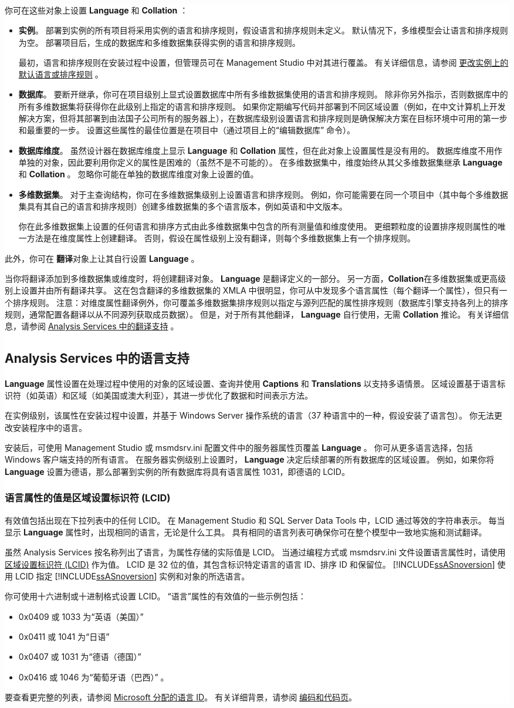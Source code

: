  你可在这些对象上设置 **Language** 和 **Collation** ：  
  
-   **实例**。 部署到实例的所有项目将采用实例的语言和排序规则，假设语言和排序规则未定义。 默认情况下，多维模型会让语言和排序规则为空。 部署项目后，生成的数据库和多维数据集获得实例的语言和排序规则。  
  
     最初，语言和排序规则在安装过程中设置，但管理员可在 Management Studio 中对其进行覆盖。 有关详细信息，请参阅 [更改实例上的默认语言或排序规则](#bkmk_defaultLang) 。  
  
-   **数据库**。 要断开继承，你可在项目级别上显式设置数据库中所有多维数据集使用的语言和排序规则。 除非你另外指示，否则数据库中的所有多维数据集将获得你在此级别上指定的语言和排序规则。 如果你定期编写代码并部署到不同区域设置（例如，在中文计算机上开发解决方案，但将其部署到由法国子公司所有的服务器上），在数据库级别设置语言和排序规则是确保解决方案在目标环境中可用的第一步和最重要的一步。 设置这些属性的最佳位置是在项目中（通过项目上的“编辑数据库”  命令）。  
  
-   **数据库维度**。 虽然设计器在数据库维度上显示 **Language** 和 **Collation** 属性，但在此对象上设置属性是没有用的。 数据库维度不用作单独的对象，因此要利用你定义的属性是困难的（虽然不是不可能的）。 在多维数据集中，维度始终从其父多维数据集继承 **Language** 和 **Collation** 。 忽略你可能在单独的数据库维度对象上设置的值。  
  
-   **多维数据集**。 对于主查询结构，你可在多维数据集级别上设置语言和排序规则。 例如，你可能需要在同一个项目中（其中每个多维数据集具有其自己的语言和排序规则）创建多维数据集的多个语言版本，例如英语和中文版本。  
  
     你在此多维数据集上设置的任何语言和排序方式由此多维数据集中包含的所有测量值和维度使用。 更细颗粒度的设置排序规则属性的唯一方法是在维度属性上创建翻译。 否则，假设在属性级别上没有翻译，则每个多维数据集上有一个排序规则。  
  
 此外，你可在 **翻译**对象上让其自行设置 **Language** 。  
  
 当你将翻译添加到多维数据集或维度时，将创建翻译对象。 **Language** 是翻译定义的一部分。 另一方面，**Collation**在多维数据集或更高级别上设置并由所有翻译共享。 这在包含翻译的多维数据集的 XMLA 中很明显，你可从中发现多个语言属性（每个翻译一个属性），但只有一个排序规则。 注意：对维度属性翻译例外，你可覆盖多维数据集排序规则以指定与源列匹配的属性排序规则（数据库引擎支持各列上的排序规则，通常配置各翻译以从不同源列获取成员数据）。 但是，对于所有其他翻译， **Language** 自行使用，无需 **Collation** 推论。 有关详细信息，请参阅 [Analysis Services 中的翻译支持](../analysis-services/translation-support-in-analysis-services.md) 。  
  
##  <a name="bkmk_lang"></a> Analysis Services 中的语言支持  
 **Language** 属性设置在处理过程中使用的对象的区域设置、查询并使用 **Captions** 和 **Translations** 以支持多语情景。 区域设置基于语言标识符（如英语）和区域（如美国或澳大利亚），其进一步优化了数据和时间表示方法。  
  
 在实例级别，该属性在安装过程中设置，并基于 Windows Server 操作系统的语言（37 种语言中的一种，假设安装了语言包）。 你无法更改安装程序中的语言。  
  
 安装后，可使用 Management Studio 或 msmdsrv.ini 配置文件中的服务器属性页覆盖 **Language** 。 你可从更多语言选择，包括 Windows 客户端支持的所有语言。 在服务器实例级别上设置时， **Language** 决定后续部署的所有数据库的区域设置。 例如，如果你将 **Language** 设置为德语，那么部署到实例的所有数据库将具有语言属性 1031，即德语的 LCID。  
  
###  <a name="bkmk_lcid"></a> 语言属性的值是区域设置标识符 (LCID)  
 有效值包括出现在下拉列表中的任何 LCID。 在 Management Studio 和 SQL Server Data Tools 中，LCID 通过等效的字符串表示。 每当显示 **Language** 属性时，出现相同的语言，无论是什么工具。 具有相同的语言列表可确保你可在整个模型中一致地实施和测试翻译。  
  
 虽然 Analysis Services 按名称列出了语言，为属性存储的实际值是 LCID。 当通过编程方式或 msmdsrv.ini 文件设置语言属性时，请使用 [区域设置标识符 (LCID)](http://en.wikipedia.org/wiki/Locale) 作为值。 LCID 是 32 位的值，其包含标识特定语言的语言 ID、排序 ID 和保留位。 [!INCLUDE[ssASnoversion](../includes/ssasnoversion-md.md)] 使用 LCID 指定 [!INCLUDE[ssASnoversion](../includes/ssasnoversion-md.md)] 实例和对象的所选语言。  
  
 你可使用十六进制或十进制格式设置 LCID。  “语言”属性的有效值的一些示例包括：  
  
-   0x0409 或 1033 为“英语（美国）”   
  
-   0x0411 或 1041 为“日语”   
  
-   0x0407 或 1031 为“德语（德国）”   
  
-   0x0416 或 1046 为“葡萄牙语（巴西）” 。  
  
 要查看更完整的列表，请参阅 [Microsoft 分配的语言 ID](http://msdn.microsoft.com/goglobal/bb964664.aspx)。 有关详细背景，请参阅 [编码和代码页](http://msdn.microsoft.com/goglobal/bb688114.aspx)。  
  